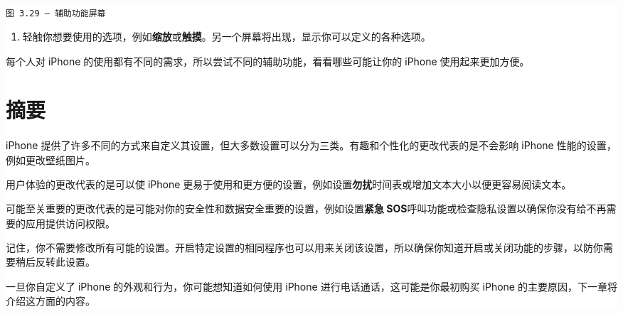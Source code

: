     图 3.29 – 辅助功能屏幕

1.  轻触你想要使用的选项，例如**缩放**或**触摸**。另一个屏幕将出现，显示你可以定义的各种选项。

每个人对 iPhone 的使用都有不同的需求，所以尝试不同的辅助功能，看看哪些可能让你的 iPhone 使用起来更加方便。

# 摘要

iPhone 提供了许多不同的方式来自定义其设置，但大多数设置可以分为三类。有趣和个性化的更改代表的是不会影响 iPhone 性能的设置，例如更改壁纸图片。

用户体验的更改代表的是可以使 iPhone 更易于使用和更方便的设置，例如设置**勿扰**时间表或增加文本大小以便更容易阅读文本。

可能至关重要的更改代表的是可能对你的安全性和数据安全重要的设置，例如设置**紧急 SOS**呼叫功能或检查隐私设置以确保你没有给不再需要的应用提供访问权限。

记住，你不需要修改所有可能的设置。开启特定设置的相同程序也可以用来关闭该设置，所以确保你知道开启或关闭功能的步骤，以防你需要稍后反转此设置。

一旦你自定义了 iPhone 的外观和行为，你可能想知道如何使用 iPhone 进行电话通话，这可能是你最初购买 iPhone 的主要原因，下一章将介绍这方面的内容。
